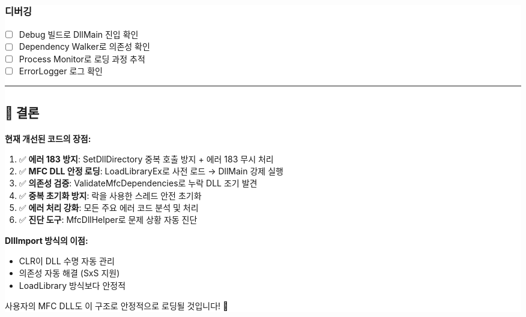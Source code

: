 ### 디버깅
- [ ] Debug 빌드로 DllMain 진입 확인
- [ ] Dependency Walker로 의존성 확인
- [ ] Process Monitor로 로딩 과정 추적
- [ ] ErrorLogger 로그 확인

---

## 🎯 결론

**현재 개선된 코드의 장점:**
1. ✅ **에러 183 방지**: SetDllDirectory 중복 호출 방지 + 에러 183 무시 처리
2. ✅ **MFC DLL 안정 로딩**: LoadLibraryEx로 사전 로드 → DllMain 강제 실행
3. ✅ **의존성 검증**: ValidateMfcDependencies로 누락 DLL 조기 발견
4. ✅ **중복 초기화 방지**: 락을 사용한 스레드 안전 초기화
5. ✅ **에러 처리 강화**: 모든 주요 에러 코드 분석 및 처리
6. ✅ **진단 도구**: MfcDllHelper로 문제 상황 자동 진단

**DllImport 방식의 이점:**
- CLR이 DLL 수명 자동 관리
- 의존성 자동 해결 (SxS 지원)
- LoadLibrary 방식보다 안정적

사용자의 MFC DLL도 이 구조로 안정적으로 로딩될 것입니다! 🚀


